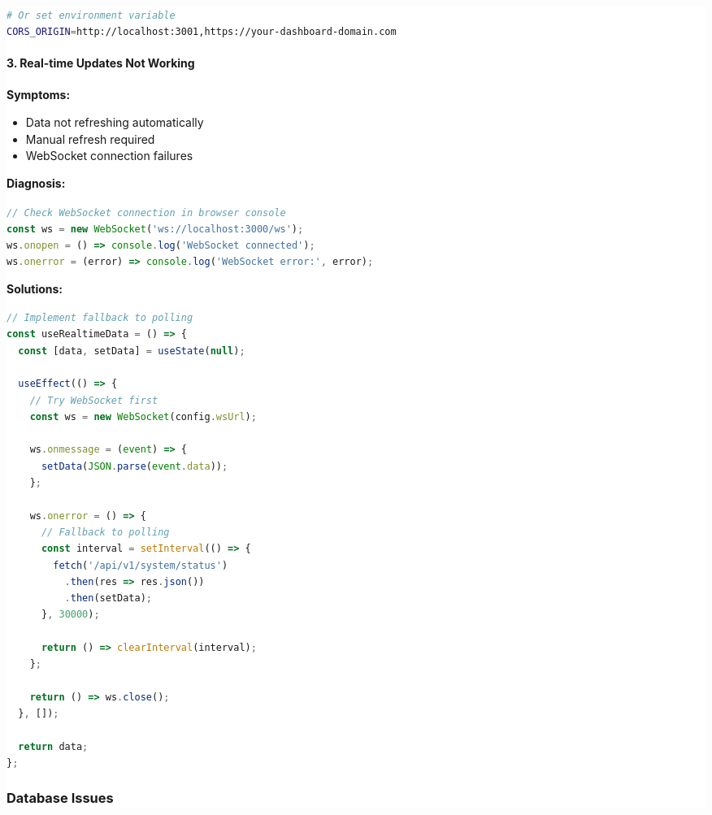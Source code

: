 ```bash
# Or set environment variable
CORS_ORIGIN=http://localhost:3001,https://your-dashboard-domain.com
```

#### 3. Real-time Updates Not Working

**Symptoms:**
- Data not refreshing automatically
- Manual refresh required
- WebSocket connection failures

**Diagnosis:**
```javascript
// Check WebSocket connection in browser console
const ws = new WebSocket('ws://localhost:3000/ws');
ws.onopen = () => console.log('WebSocket connected');
ws.onerror = (error) => console.log('WebSocket error:', error);
```

**Solutions:**
```javascript
// Implement fallback to polling
const useRealtimeData = () => {
  const [data, setData] = useState(null);
  
  useEffect(() => {
    // Try WebSocket first
    const ws = new WebSocket(config.wsUrl);
    
    ws.onmessage = (event) => {
      setData(JSON.parse(event.data));
    };
    
    ws.onerror = () => {
      // Fallback to polling
      const interval = setInterval(() => {
        fetch('/api/v1/system/status')
          .then(res => res.json())
          .then(setData);
      }, 30000);
      
      return () => clearInterval(interval);
    };
    
    return () => ws.close();
  }, []);
  
  return data;
};
```

### Database Issues
